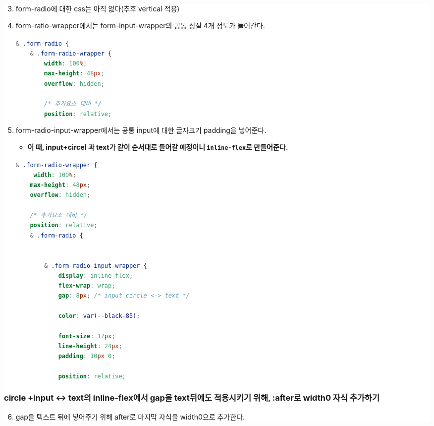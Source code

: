    



3. form-radio에 대한 css는 아직 없다(추후 vertical 적용)

4. form-ratio-wrapper에서는 form-input-wrapper의 공통 성질 4개 정도가 들어간다.

   ```css
   & .form-radio {
       & .form-radio-wrapper {
           width: 100%;
           max-height: 48px;
           overflow: hidden;
   
           /* 추가요소 대비 */
           position: relative;
   ```

5. form-radio-input-wrapper에서는 공통 input에 대한 글자크기 padding을 넣어준다.

   - **이 때, input+circel 과 text가 같이 순서대로 들어갈 예정이니 `inline-flex`로 만들어준다.**

   ```css
   & .form-radio-wrapper {
        width: 100%;
       max-height: 48px;
       overflow: hidden;
   
       /* 추가요소 대비 */
       position: relative;
       & .form-radio {
          
   
           & .form-radio-input-wrapper {
               display: inline-flex;
               flex-wrap: wrap;
               gap: 8px; /* input circle <-> text */
   
               color: var(--black-85);
   
               font-size: 17px;
               line-height: 24px;
               padding: 10px 0;
   
               position: relative;
   ```







### circle +input <-> text의 inline-flex에서 gap을 text뒤에도 적용시키기 위해, :after로 width0 자식 추가하기

6. gap을 텍스트 뒤에 넣어주기 위해 after로 마지막 자식을 width0으로 추가한다.
